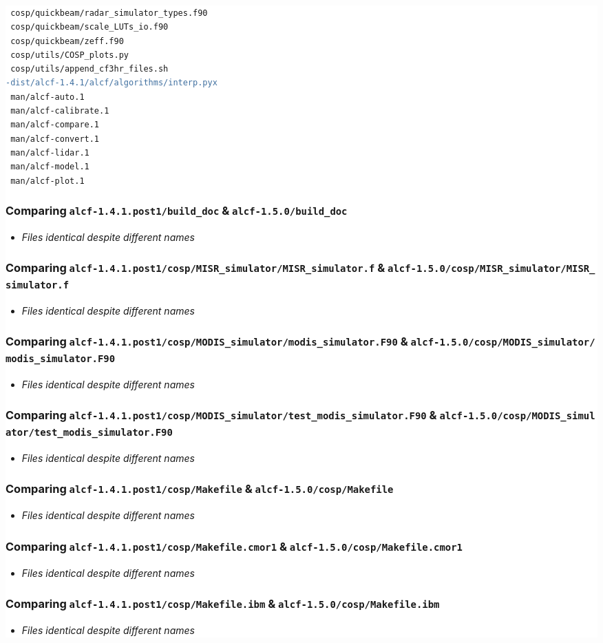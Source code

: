 ```diff
 cosp/quickbeam/radar_simulator_types.f90
 cosp/quickbeam/scale_LUTs_io.f90
 cosp/quickbeam/zeff.f90
 cosp/utils/COSP_plots.py
 cosp/utils/append_cf3hr_files.sh
-dist/alcf-1.4.1/alcf/algorithms/interp.pyx
 man/alcf-auto.1
 man/alcf-calibrate.1
 man/alcf-compare.1
 man/alcf-convert.1
 man/alcf-lidar.1
 man/alcf-model.1
 man/alcf-plot.1
```

### Comparing `alcf-1.4.1.post1/build_doc` & `alcf-1.5.0/build_doc`

 * *Files identical despite different names*

### Comparing `alcf-1.4.1.post1/cosp/MISR_simulator/MISR_simulator.f` & `alcf-1.5.0/cosp/MISR_simulator/MISR_simulator.f`

 * *Files identical despite different names*

### Comparing `alcf-1.4.1.post1/cosp/MODIS_simulator/modis_simulator.F90` & `alcf-1.5.0/cosp/MODIS_simulator/modis_simulator.F90`

 * *Files identical despite different names*

### Comparing `alcf-1.4.1.post1/cosp/MODIS_simulator/test_modis_simulator.F90` & `alcf-1.5.0/cosp/MODIS_simulator/test_modis_simulator.F90`

 * *Files identical despite different names*

### Comparing `alcf-1.4.1.post1/cosp/Makefile` & `alcf-1.5.0/cosp/Makefile`

 * *Files identical despite different names*

### Comparing `alcf-1.4.1.post1/cosp/Makefile.cmor1` & `alcf-1.5.0/cosp/Makefile.cmor1`

 * *Files identical despite different names*

### Comparing `alcf-1.4.1.post1/cosp/Makefile.ibm` & `alcf-1.5.0/cosp/Makefile.ibm`

 * *Files identical despite different names*
